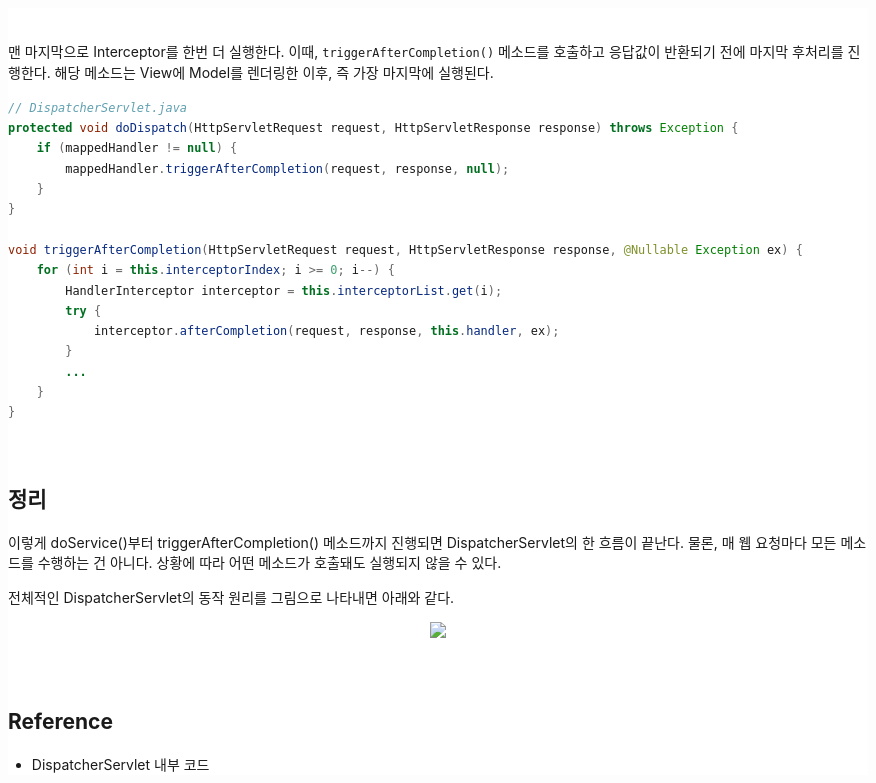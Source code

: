 <br/>

맨 마지막으로 Interceptor를 한번 더 실행한다. 이때, `triggerAfterCompletion()` 메소드를 호출하고 응답값이 반환되기 전에 마지막 후처리를 진행한다.
해당 메소드는 View에 Model를 렌더링한 이후, 즉 가장 마지막에 실행된다.<br/>

```java
// DispatcherServlet.java
protected void doDispatch(HttpServletRequest request, HttpServletResponse response) throws Exception {
    if (mappedHandler != null) {
        mappedHandler.triggerAfterCompletion(request, response, null);
    }
}

void triggerAfterCompletion(HttpServletRequest request, HttpServletResponse response, @Nullable Exception ex) {
    for (int i = this.interceptorIndex; i >= 0; i--) {
        HandlerInterceptor interceptor = this.interceptorList.get(i);
        try {
            interceptor.afterCompletion(request, response, this.handler, ex);
        }
        ...
    }
}
```

<br/>

## 정리

이렇게 doService()부터 triggerAfterCompletion() 메소드까지 진행되면 DispatcherServlet의 한 흐름이 끝난다.
물론, 매 웹 요청마다 모든 메소드를 수행하는 건 아니다. 상황에 따라 어떤 메소드가 호출돼도 실행되지 않을 수 있다.<br/>

전체적인 DispatcherServlet의 동작 원리를 그림으로 나타내면 아래와 같다.<br/>

<p align="center">
    <img src="https://user-images.githubusercontent.com/50176238/125677429-6cf0f780-3e75-4f05-a525-ffec0e190569.png">
</p>

<br/>

## Reference

- DispatcherServlet 내부 코드